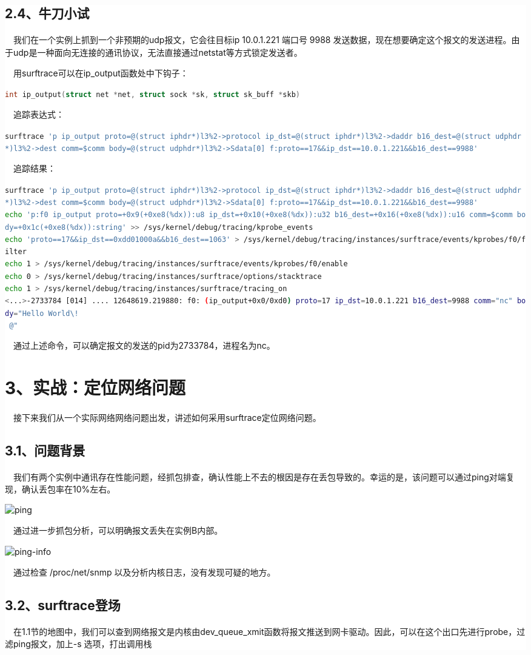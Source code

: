 ## 2.4、牛刀小试
&emsp;我们在一个实例上抓到一个非预期的udp报文，它会往目标ip 10.0.1.221 端口号 9988 发送数据，现在想要确定这个报文的发送进程。由于udp是一种面向无连接的通讯协议，无法直接通过netstat等方式锁定发送者。

&emsp;用surftrace可以在ip\_output函数处中下钩子：

```C
int ip_output(struct net *net, struct sock *sk, struct sk_buff *skb)
```
&emsp;追踪表达式：

```bash
surftrace 'p ip_output proto=@(struct iphdr*)l3%2->protocol ip_dst=@(struct iphdr*)l3%2->daddr b16_dest=@(struct udphdr*)l3%2->dest comm=$comm body=@(struct udphdr*)l3%2->Sdata[0] f:proto==17&&ip_dst==10.0.1.221&&b16_dest==9988'
```
&emsp;追踪结果：

```bash
surftrace 'p ip_output proto=@(struct iphdr*)l3%2->protocol ip_dst=@(struct iphdr*)l3%2->daddr b16_dest=@(struct udphdr*)l3%2->dest comm=$comm body=@(struct udphdr*)l3%2->Sdata[0] f:proto==17&&ip_dst==10.0.1.221&&b16_dest==9988'
echo 'p:f0 ip_output proto=+0x9(+0xe8(%dx)):u8 ip_dst=+0x10(+0xe8(%dx)):u32 b16_dest=+0x16(+0xe8(%dx)):u16 comm=$comm body=+0x1c(+0xe8(%dx)):string' >> /sys/kernel/debug/tracing/kprobe_events
echo 'proto==17&&ip_dst==0xdd01000a&&b16_dest==1063' > /sys/kernel/debug/tracing/instances/surftrace/events/kprobes/f0/filter
echo 1 > /sys/kernel/debug/tracing/instances/surftrace/events/kprobes/f0/enable
echo 0 > /sys/kernel/debug/tracing/instances/surftrace/options/stacktrace
echo 1 > /sys/kernel/debug/tracing/instances/surftrace/tracing_on
<...>-2733784 [014] .... 12648619.219880: f0: (ip_output+0x0/0xd0) proto=17 ip_dst=10.0.1.221 b16_dest=9988 comm="nc" body="Hello World\!
 @"
```
&emsp;通过上述命令，可以确定报文的发送的pid为2733784，进程名为nc。
 

# 3、实战：定位网络问题
&emsp;接下来我们从一个实际网络网络问题出发，讲述如何采用surftrace定位网络问题。
## 3.1、问题背景
&emsp;我们有两个实例中通讯存在性能问题，经抓包排查，确认性能上不去的根因是存在丢包导致的。幸运的是，该问题可以通过ping对端复现，确认丢包率在10%左右。

![ping](image/ping.png)

&emsp;通过进一步抓包分析，可以明确报文丢失在实例B内部。

![ping-info](image/ping-info.png)

&emsp;通过检查 /proc/net/snmp 以及分析内核日志，没有发现可疑的地方。

## 3.2、surftrace登场
&emsp;在1.1节的地图中，我们可以查到网络报文是内核由dev\_queue\_xmit函数将报文推送到网卡驱动。因此，可以在这个出口先进行probe，过滤ping报文，加上-s 选项，打出调用栈

